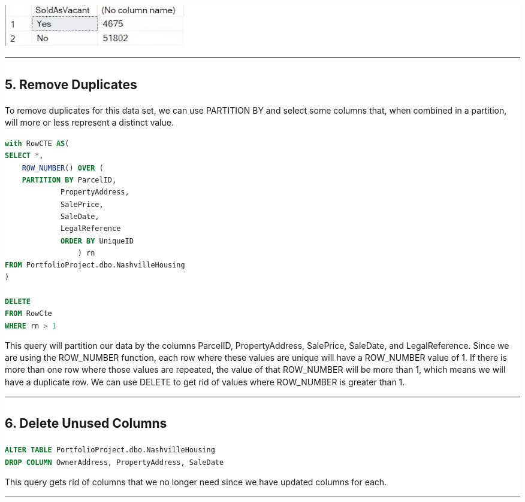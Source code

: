 ![](CleaningPortfolioImages/cleaning_sql_image_13.png)

***

## 5. Remove Duplicates

To remove duplicates for this data set, we can use PARTITION BY and select some columns that, when combined in a partition, will more or less represent a distinct value. 

```sql
with RowCTE AS(
SELECT *,
	ROW_NUMBER() OVER (
	PARTITION BY ParcelID,
		     PropertyAddress,
		     SalePrice,
		     SaleDate,
		     LegalReference
		     ORDER BY UniqueID
				 ) rn
FROM PortfolioProject.dbo.NashvilleHousing
)

DELETE
FROM RowCte
WHERE rn > 1
```

This query will partition our data by the columns ParcelID, PropertyAddress, SalePrice, SaleDate, and LegalReference. Since we are using the ROW_NUMBER function, each row where these values are unique will have a ROW_NUMBER value of 1. If there is more than one row where those values are repeated, the value of that ROW_NUMBER will be more than 1, which means we will have a duplicate row. We can use DELETE to get rid of values where ROW_NUMBER is greater than 1.

***

## 6. Delete Unused Columns

```sql
ALTER TABLE PortfolioProject.dbo.NashvilleHousing
DROP COLUMN OwnerAddress, PropertyAddress, SaleDate
```

This query gets rid of columns that we no longer need since we have updated columns for each.

***


